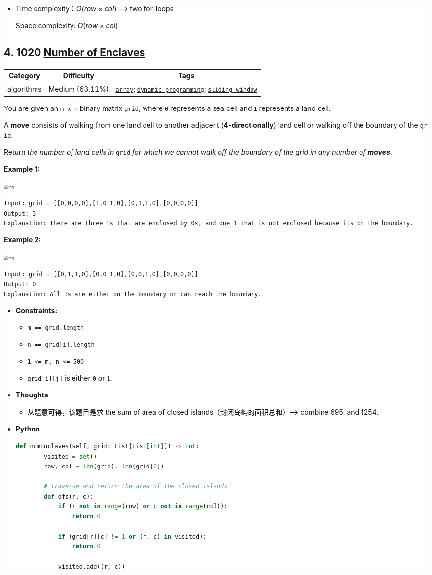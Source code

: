   - Time complexity：$O(row \times col)$ --> two for-loops

    Space complexity: $O(row \times col)$ 

## 4. 1020 [Number of Enclaves](https://leetcode.com/problems/number-of-enclaves/description/)

|  Category  |   Difficulty    |                             Tags                             |
| :--------: | :-------------: | :----------------------------------------------------------: |
| algorithms | Medium (63.11%) | [`array`](https://leetcode.com/tag/array);  [`dynamic-programming`](https://leetcode.com/tag/dynamic-programming); [`sliding-window`](https://leetcode.com/tag/sliding-window) |

You are given an `m x n` binary matrix `grid`, where `0` represents a sea cell and `1` represents a land cell.

A **move** consists of walking from one land cell to another adjacent (**4-directionally**) land cell or walking off the boundary of the `grid`.

Return *the number of land cells in* `grid` *for which we cannot walk off the boundary of the grid in any number of **moves***. 

**Example 1:**

<img src="https://assets.leetcode.com/uploads/2021/02/18/enclaves1.jpg" alt="img" style="zoom:50%;" />

```
Input: grid = [[0,0,0,0],[1,0,1,0],[0,1,1,0],[0,0,0,0]]
Output: 3
Explanation: There are three 1s that are enclosed by 0s, and one 1 that is not enclosed because its on the boundary.
```

**Example 2:**

<img src="https://assets.leetcode.com/uploads/2021/02/18/enclaves2.jpg" alt="img" style="zoom:50%;" />

```
Input: grid = [[0,1,1,0],[0,0,1,0],[0,0,1,0],[0,0,0,0]]
Output: 0
Explanation: All 1s are either on the boundary or can reach the boundary.
```

- **Constraints:**

  - `m == grid.length`

  - `n == grid[i].length`

  - `1 <= m, n <= 500`

  - `grid[i][j]` is either `0` or `1`.

- **Thoughts**

  - 从题意可得，该题目是求 the sum of area of closed islands（封闭岛屿的面积总和）--> combine 695. and 1254.

- **Python**

  ```python
  def numEnclaves(self, grid: List[List[int]]) -> int:
          visited = set()
          row, col = len(grid), len(grid[0])
  
          # traverse and return the area of the closed islands
          def dfs(r, c):
              if (r not in range(row) or c not in range(col)):
                  return 0
              
              if (grid[r][c] != 1 or (r, c) in visited):
                  return 0
              
              visited.add((r, c))
  ```